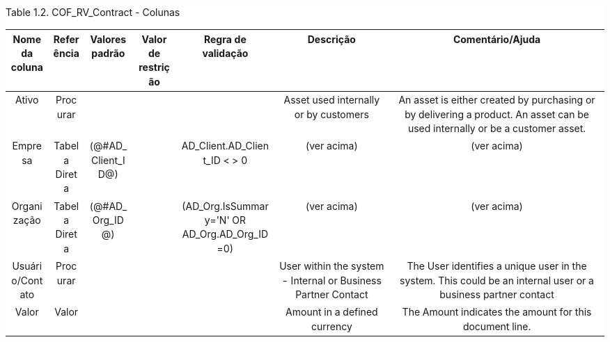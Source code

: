 </div>

</div>

  

<div id="d51174e147" class="table">

<div class="table-title">

Table 1.2. COF\_RV\_Contract -
Colunas

</div>

<div class="table-contents">

|       Nome da coluna       |            Referência             |                                  Valores padrão                                  | Valor de restrição |                                                                          Regra de validação                                                                          |                           Descrição                           |                                                                                                                                                                              Comentário/Ajuda                                                                                                                                                                              |
| :------------------------: | :-------------------------------: | :------------------------------------------------------------------------------: | :----------------: | :------------------------------------------------------------------------------------------------------------------------------------------------------------------: | :-----------------------------------------------------------: | :------------------------------------------------------------------------------------------------------------------------------------------------------------------------------------------------------------------------------------------------------------------------------------------------------------------------------------------------------------------------: |
|           Ativo            |             Procurar              |                                                                                  |                    |                                                                                                                                                                      |             Asset used internally or by customers             |                                                                                                                        An asset is either created by purchasing or by delivering a product. An asset can be used internally or be a customer asset.                                                                                                                        |
|          Empresa           |           Tabela Direta           |                               (@\#AD\_Client\_ID@)                               |                    |                                                                  AD\_Client.AD\_Client\_ID \< \> 0                                                                   |                          (ver acima)                          |                                                                                                                                                                                (ver acima)                                                                                                                                                                                 |
|        Organização         |           Tabela Direta           |                                (@\#AD\_Org\_ID@)                                 |                    |                                                           (AD\_Org.IsSummary='N' OR AD\_Org.AD\_Org\_ID=0)                                                           |                          (ver acima)                          |                                                                                                                                                                                (ver acima)                                                                                                                                                                                 |
|      Usuário/Contato       |             Procurar              |                                                                                  |                    |                                                                                                                                                                      | User within the system - Internal or Business Partner Contact |                                                                                                                               The User identifies a unique user in the system. This could be an internal user or a business partner contact                                                                                                                                |
|           Valor            |               Valor               |                                                                                  |                    |                                                                                                                                                                      |                 Amount in a defined currency                  |                                                                                                                                                          The Amount indicates the amount for this document line.                                                                                                                                                           |